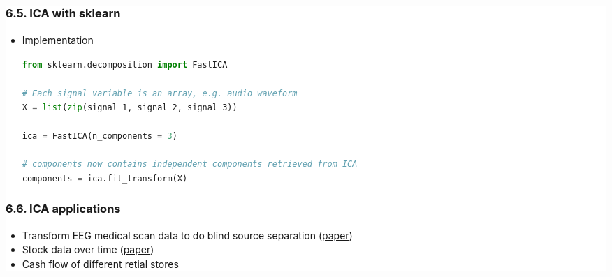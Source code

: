 ### 6.5. ICA with sklearn

- Implementation

  ```python
  from sklearn.decomposition import FastICA
  
  # Each signal variable is an array, e.g. audio waveform
  X = list(zip(signal_1, signal_2, signal_3))

  ica = FastICA(n_components = 3)

  # components now contains independent components retrieved from ICA
  components = ica.fit_transform(X)
  ```

### 6.6. ICA applications

- Transform EEG medical scan data to do blind source separation ([paper](http://papers.nips.cc/paper/1091-independent-component-analysis-of-electroencephalographic-data.pdf))
- Stock data over time ([paper](https://pdfs.semanticscholar.org/a34b/e08a20eba7523600203a32abb026a8dd85a3.pdf))
- Cash flow of different retial stores